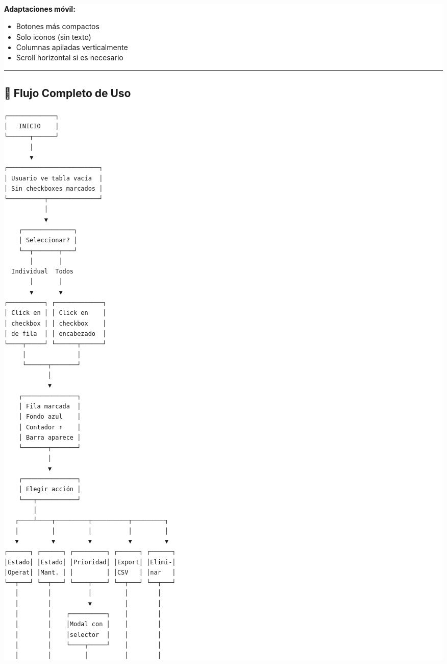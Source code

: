 **Adaptaciones móvil:**
- Botones más compactos
- Solo iconos (sin texto)
- Columnas apiladas verticalmente
- Scroll horizontal si es necesario

---

## 🔄 Flujo Completo de Uso

```
┌─────────────┐
│   INICIO    │
└──────┬──────┘
       │
       ▼
┌─────────────────────────┐
│ Usuario ve tabla vacía  │
│ Sin checkboxes marcados │
└──────────┬──────────────┘
           │
           ▼
    ┌──────────────┐
    │ Seleccionar? │
    └──┬───────┬───┘
       │       │
  Individual  Todos
       │       │
       ▼       ▼
┌──────────┐ ┌─────────────┐
│ Click en │ │ Click en    │
│ checkbox │ │ checkbox    │
│ de fila  │ │ encabezado  │
└────┬─────┘ └──────┬──────┘
     │              │
     └──────┬───────┘
            │
            ▼
    ┌───────────────┐
    │ Fila marcada  │
    │ Fondo azul    │
    │ Contador ↑    │
    │ Barra aparece │
    └───────┬───────┘
            │
            ▼
    ┌───────────────┐
    │ Elegir acción │
    └───┬───────────┘
        │
   ┌────┴────┬─────────┬──────────┬─────────┐
   │         │         │          │         │
   ▼         ▼         ▼          ▼         ▼
┌──────┐ ┌──────┐ ┌─────────┐ ┌──────┐ ┌──────┐
│Estado│ │Estado│ │Prioridad│ │Export│ │Elimi-│
│Operat│ │Mant. │ │         │ │CSV   │ │nar   │
└──┬───┘ └──┬───┘ └────┬────┘ └──┬───┘ └──┬───┘
   │        │          │         │        │
   │        │          ▼         │        │
   │        │    ┌──────────┐    │        │
   │        │    │Modal con │    │        │
   │        │    │selector  │    │        │
   │        │    └────┬─────┘    │        │
   │        │         │          │        │
```